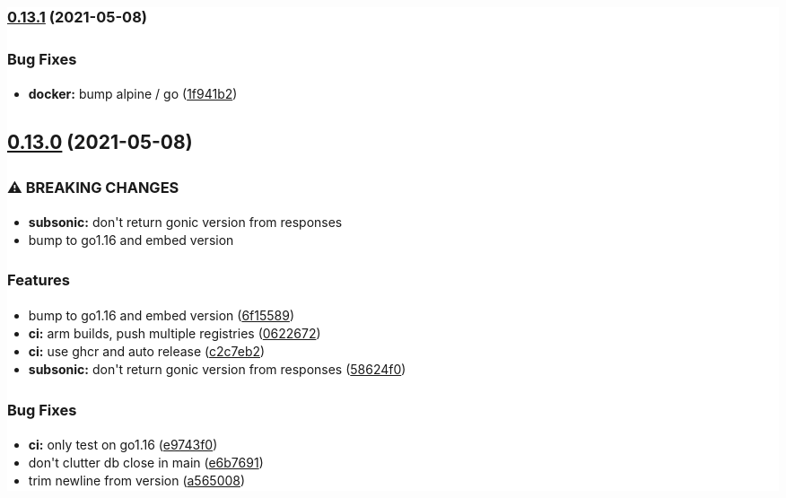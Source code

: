 ### [0.13.1](https://www.github.com/sentriz/gonic/compare/v0.13.0...v0.13.1) (2021-05-08)


### Bug Fixes

* **docker:** bump alpine / go ([1f941b2](https://www.github.com/sentriz/gonic/commit/1f941b2085815d8aa0bf7ad7f3e44efba20295e8))

## [0.13.0](https://www.github.com/sentriz/gonic/compare/v0.12.3...v0.13.0) (2021-05-08)


### ⚠ BREAKING CHANGES

* **subsonic:** don't return gonic version from responses
* bump to go1.16 and embed version

### Features

* bump to go1.16 and embed version ([6f15589](https://www.github.com/sentriz/gonic/commit/6f15589c0889893b7beda85a81d49878401566f0))
* **ci:** arm builds, push multiple registries ([0622672](https://www.github.com/sentriz/gonic/commit/06226724b718883cff9e9150e60e2eeacc2e0a1c))
* **ci:** use ghcr and auto release ([c2c7eb2](https://www.github.com/sentriz/gonic/commit/c2c7eb249f77eebabc910c70357249a3017523ef))
* **subsonic:** don't return gonic version from responses ([58624f0](https://www.github.com/sentriz/gonic/commit/58624f07dc81c36fda79827cc41ac57e89e18b37))


### Bug Fixes

* **ci:** only test on go1.16 ([e9743f0](https://www.github.com/sentriz/gonic/commit/e9743f0cb0e96e9b4b434141e890a0fa16ce3f18))
* don't clutter db close in main ([e6b7691](https://www.github.com/sentriz/gonic/commit/e6b76915daa2bbd6f259f2b019cde9130c62e326))
* trim newline from version ([a565008](https://www.github.com/sentriz/gonic/commit/a5650084d7969a37765d291a6554984e4ae4e2d9))
